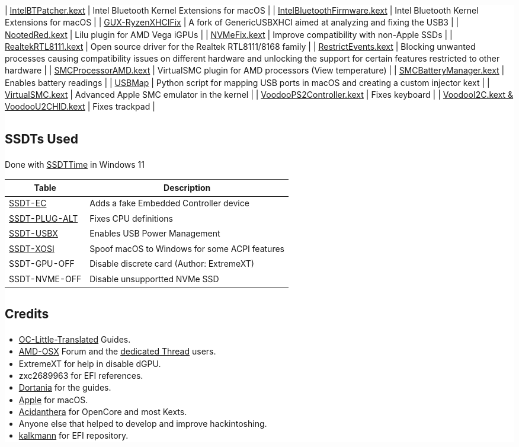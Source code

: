 | [IntelBTPatcher.kext](https://github.com/OpenIntelWireless/IntelBluetoothFirmware) | Intel Bluetooth Kernel Extensions for macOS |
| [IntelBluetoothFirmware.kext](https://github.com/OpenIntelWireless/IntelBluetoothFirmware) | Intel Bluetooth Kernel Extensions for macOS |
| [GUX-RyzenXHCIFix](https://github.com/RattletraPM/GUX-RyzenXHCIFix) | A fork of GenericUSBXHCI aimed at analyzing and fixing the USB3 |
| [NootedRed.kext](https://github.com/ChefKissInc/NootedRed) | Lilu plugin for AMD Vega iGPUs |
| [NVMeFix.kext](https://github.com/acidanthera/NVMeFix) | Improve compatibility with non-Apple SSDs |
| [RealtekRTL8111.kext](https://github.com/Mieze/RTL8111_driver_for_OS_X) | Open source driver for the Realtek RTL8111/8168 family |
| [RestrictEvents.kext](https://github.com/acidanthera/RestrictEvents) | Blocking unwanted processes causing compatibility issues on different hardware and unlocking the support for certain features restricted to other hardware |
| [SMCProcessorAMD.kext](https://github.com/Lorys89/SMCProcessorAMD) | VirtualSMC plugin for AMD processors (View temperature) |
| [SMCBatteryManager.kext](https://github.com/acidanthera/VirtualSMC) | Enables battery readings |
| [USBMap](https://github.com/corpnewt/USBMap "USBMap") | Python script for mapping USB ports in macOS and creating a custom injector kext |
| [VirtualSMC.kext](https://github.com/acidanthera/VirtualSMC) | Advanced Apple SMC emulator in the kernel |
| [VoodooPS2Controller.kext](https://github.com/acidanthera/VoodooPS2) | Fixes keyboard |
| [VoodooI2C.kext & VoodooU2CHID.kext](https://nootinc.github.io/Extras/Kexts/VoodooI2C.zip) | Fixes trackpad |


## SSDTs Used

Done with [SSDTTime](https://github.com/corpnewt/SSDTTime) in Windows 11

| Table | Description |
| --- | --- |
| [SSDT-EC](https://github.com/corpnewt/SSDTTime) | Adds a fake Embedded Controller device |
| [SSDT-PLUG-ALT](https://github.com/corpnewt/SSDTTime) | Fixes CPU definitions |
| [SSDT-USBX](https://github.com/corpnewt/SSDTTime) | Enables USB Power Management |
| [SSDT-XOSI](https://github.com/corpnewt/SSDTTime) | Spoof macOS to Windows for some ACPI features |
| SSDT-GPU-OFF | Disable discrete card (Author: ExtremeXT) |
| SSDT-NVME-OFF | Disable unsupportted NVMe SSD |

## Credits

*   [OC-Little-Translated](https://github.com/5T33Z0/OC-Little-Translated) Guides.
*   [AMD-OSX](https://forum.amd-osx.com/) Forum and the [dedicated Thread](https://forum.amd-osx.com/threads/amd-rayon-r7-5800h-install-monterey-kernel-panic.2725) users.
*   ExtremeXT for help in disable dGPU.
*   zxc2689963 for EFI references.
*   [Dortania](https://dortania.github.io/OpenCore-Install-Guide/) for the guides.
*   [Apple](https://www.apple.com/) for macOS.
*   [Acidanthera](https://github.com/acidanthera) for OpenCore and most Kexts.
*   Anyone else that helped to develop and improve hackintoshing.
*   [kalkmann](https://github.com/kalkmann/Legion-5600H-Hackintosh) for EFI repository.
